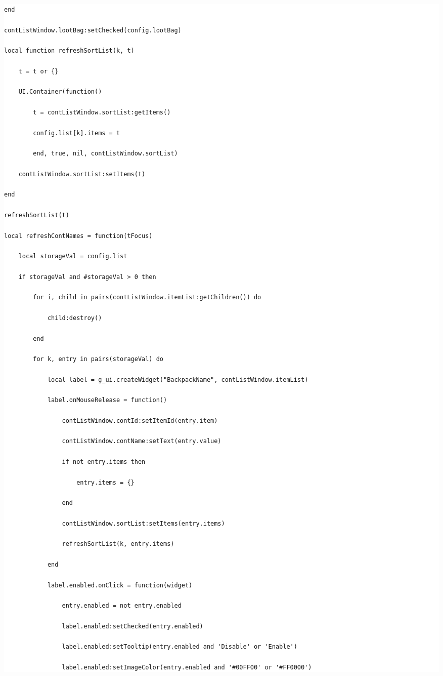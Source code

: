     end

    contListWindow.lootBag:setChecked(config.lootBag)

    local function refreshSortList(k, t)

        t = t or {}

        UI.Container(function()

            t = contListWindow.sortList:getItems()

            config.list[k].items = t

            end, true, nil, contListWindow.sortList) 

        contListWindow.sortList:setItems(t)

    end

    refreshSortList(t)

    local refreshContNames = function(tFocus)

        local storageVal = config.list

        if storageVal and #storageVal > 0 then

            for i, child in pairs(contListWindow.itemList:getChildren()) do

                child:destroy()

            end

            for k, entry in pairs(storageVal) do

                local label = g_ui.createWidget("BackpackName", contListWindow.itemList)

                label.onMouseRelease = function()

                    contListWindow.contId:setItemId(entry.item)

                    contListWindow.contName:setText(entry.value)

                    if not entry.items then

                        entry.items = {}

                    end

                    contListWindow.sortList:setItems(entry.items)

                    refreshSortList(k, entry.items)

                end

                label.enabled.onClick = function(widget)

                    entry.enabled = not entry.enabled

                    label.enabled:setChecked(entry.enabled)

                    label.enabled:setTooltip(entry.enabled and 'Disable' or 'Enable')

                    label.enabled:setImageColor(entry.enabled and '#00FF00' or '#FF0000')
